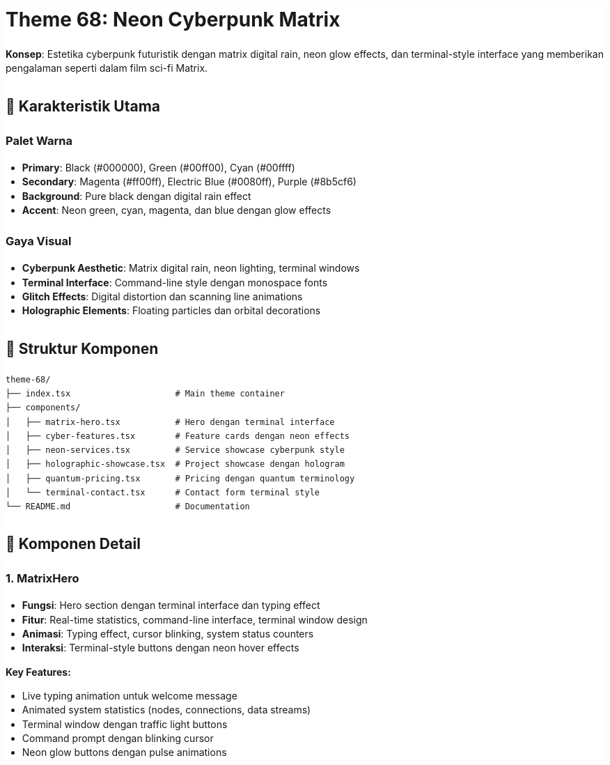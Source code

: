 # Theme 68: Neon Cyberpunk Matrix

**Konsep**: Estetika cyberpunk futuristik dengan matrix digital rain, neon glow effects, dan terminal-style interface yang memberikan pengalaman seperti dalam film sci-fi Matrix.

## 🔮 Karakteristik Utama

### Palet Warna
- **Primary**: Black (#000000), Green (#00ff00), Cyan (#00ffff)
- **Secondary**: Magenta (#ff00ff), Electric Blue (#0080ff), Purple (#8b5cf6)
- **Background**: Pure black dengan digital rain effect
- **Accent**: Neon green, cyan, magenta, dan blue dengan glow effects

### Gaya Visual
- **Cyberpunk Aesthetic**: Matrix digital rain, neon lighting, terminal windows
- **Terminal Interface**: Command-line style dengan monospace fonts
- **Glitch Effects**: Digital distortion dan scanning line animations
- **Holographic Elements**: Floating particles dan orbital decorations

## 📁 Struktur Komponen

```
theme-68/
├── index.tsx                     # Main theme container
├── components/
│   ├── matrix-hero.tsx           # Hero dengan terminal interface
│   ├── cyber-features.tsx        # Feature cards dengan neon effects
│   ├── neon-services.tsx         # Service showcase cyberpunk style
│   ├── holographic-showcase.tsx  # Project showcase dengan hologram
│   ├── quantum-pricing.tsx       # Pricing dengan quantum terminology
│   └── terminal-contact.tsx      # Contact form terminal style
└── README.md                     # Documentation
```

## 🚀 Komponen Detail

### 1. MatrixHero
- **Fungsi**: Hero section dengan terminal interface dan typing effect
- **Fitur**: Real-time statistics, command-line interface, terminal window design
- **Animasi**: Typing effect, cursor blinking, system status counters
- **Interaksi**: Terminal-style buttons dengan neon hover effects

**Key Features:**
- Live typing animation untuk welcome message
- Animated system statistics (nodes, connections, data streams)
- Terminal window dengan traffic light buttons
- Command prompt dengan blinking cursor
- Neon glow buttons dengan pulse animations
